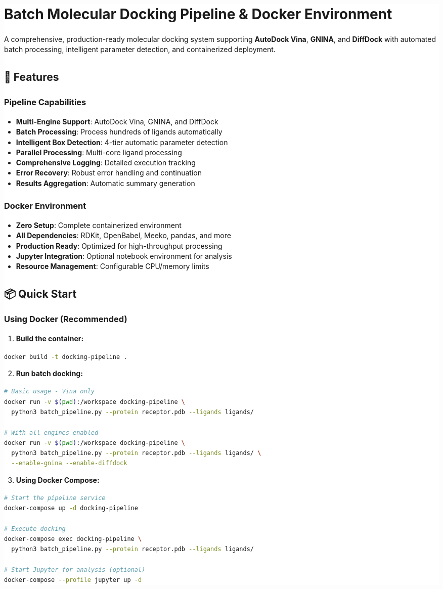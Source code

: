 # Batch Molecular Docking Pipeline & Docker Environment

A comprehensive, production-ready molecular docking system supporting **AutoDock Vina**, **GNINA**, and **DiffDock** with automated batch processing, intelligent parameter detection, and containerized deployment.

## 🚀 Features

### Pipeline Capabilities
- **Multi-Engine Support**: AutoDock Vina, GNINA, and DiffDock
- **Batch Processing**: Process hundreds of ligands automatically
- **Intelligent Box Detection**: 4-tier automatic parameter detection
- **Parallel Processing**: Multi-core ligand processing
- **Comprehensive Logging**: Detailed execution tracking
- **Error Recovery**: Robust error handling and continuation
- **Results Aggregation**: Automatic summary generation

### Docker Environment
- **Zero Setup**: Complete containerized environment
- **All Dependencies**: RDKit, OpenBabel, Meeko, pandas, and more
- **Production Ready**: Optimized for high-throughput processing
- **Jupyter Integration**: Optional notebook environment for analysis
- **Resource Management**: Configurable CPU/memory limits

## 📦 Quick Start

### Using Docker (Recommended)

1. **Build the container:**
```bash
docker build -t docking-pipeline .
```

2. **Run batch docking:**
```bash
# Basic usage - Vina only
docker run -v $(pwd):/workspace docking-pipeline \
  python3 batch_pipeline.py --protein receptor.pdb --ligands ligands/

# With all engines enabled
docker run -v $(pwd):/workspace docking-pipeline \
  python3 batch_pipeline.py --protein receptor.pdb --ligands ligands/ \
  --enable-gnina --enable-diffdock
```

3. **Using Docker Compose:**
```bash
# Start the pipeline service
docker-compose up -d docking-pipeline

# Execute docking
docker-compose exec docking-pipeline \
  python3 batch_pipeline.py --protein receptor.pdb --ligands ligands/

# Start Jupyter for analysis (optional)
docker-compose --profile jupyter up -d
```
